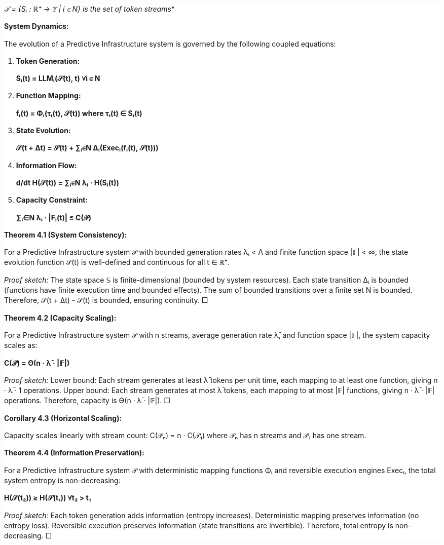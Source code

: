 **𝒯 = {Sᵢ : ℝ⁺ → 𝕋* | i ∈ N} is the set of token streams**

**System Dynamics:**

The evolution of a Predictive Infrastructure system is governed by the following coupled equations:

1. **Token Generation:**
   
   **Sᵢ(t) = LLMᵢ(𝒮(t), t)    ∀i ∈ N**

2. **Function Mapping:**
   
   **fᵢ(t) = Φᵢ(τᵢ(t), 𝒮(t))    where τᵢ(t) ∈ Sᵢ(t)**

3. **State Evolution:**
   
   **𝒮(t + Δt) = 𝒮(t) + ∑ᵢ∈N Δᵢ(Execᵢ(fᵢ(t), 𝒮(t)))**

4. **Information Flow:**
   
   **d/dt H(𝒮(t)) = ∑ᵢ∈N λᵢ · H(Sᵢ(t))**

5. **Capacity Constraint:**
   
   **∑ᵢ∈N λᵢ · |Fᵢ(t)| ≤ C(𝒫)**

**Theorem 4.1 (System Consistency):**

For a Predictive Infrastructure system 𝒫 with bounded generation rates λᵢ < Λ and finite function space |𝔽| < ∞, the state evolution function 𝒮(t) is well-defined and continuous for all t ∈ ℝ⁺.

*Proof sketch:* The state space 𝕊 is finite-dimensional (bounded by system resources). Each state transition Δᵢ is bounded (functions have finite execution time and bounded effects). The sum of bounded transitions over a finite set N is bounded. Therefore, 𝒮(t + Δt) - 𝒮(t) is bounded, ensuring continuity. □

**Theorem 4.2 (Capacity Scaling):**

For a Predictive Infrastructure system 𝒫 with n streams, average generation rate λ̄, and function space |𝔽|, the system capacity scales as:

**C(𝒫) = Θ(n · λ̄ · |𝔽|)**

*Proof sketch:* Lower bound: Each stream generates at least λ̄ tokens per unit time, each mapping to at least one function, giving n · λ̄ · 1 operations. Upper bound: Each stream generates at most λ̄ tokens, each mapping to at most |𝔽| functions, giving n · λ̄ · |𝔽| operations. Therefore, capacity is Θ(n · λ̄ · |𝔽|). □

**Corollary 4.3 (Horizontal Scaling):**

Capacity scales linearly with stream count: C(𝒫ₙ) = n · C(𝒫₁) where 𝒫ₙ has n streams and 𝒫₁ has one stream.

**Theorem 4.4 (Information Preservation):**

For a Predictive Infrastructure system 𝒫 with deterministic mapping functions Φᵢ and reversible execution engines Execᵢ, the total system entropy is non-decreasing:

**H(𝒮(t₂)) ≥ H(𝒮(t₁))    ∀t₂ > t₁**

*Proof sketch:* Each token generation adds information (entropy increases). Deterministic mapping preserves information (no entropy loss). Reversible execution preserves information (state transitions are invertible). Therefore, total entropy is non-decreasing. □
